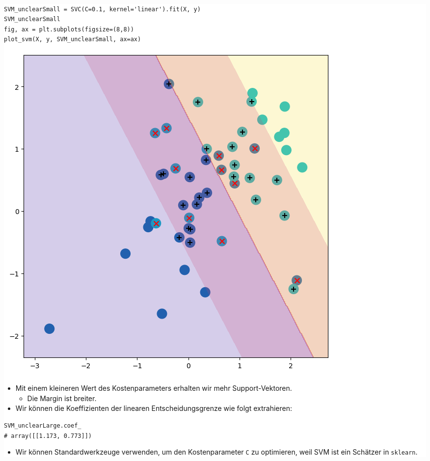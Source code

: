 ```python=
SVM_unclearSmall = SVC(C=0.1, kernel='linear').fit(X, y)
SVM_unclearSmall
fig, ax = plt.subplots(figsize=(8,8))
plot_svm(X, y, SVM_unclearSmall, ax=ax)
```

![](Figures\svm_20_0.png)

- Mit einem kleineren Wert des Kostenparameters erhalten wir mehr Support-Vektoren.
  - Die Margin ist breiter.
- Wir können die Koeffizienten der linearen Entscheidungsgrenze wie folgt extrahieren:

```python=
SVM_unclearLarge.coef_
# array([[1.173, 0.773]])
```

- Wir können Standardwerkzeuge verwenden, um den Kostenparameter `C` zu optimieren, weil SVM ist ein Schätzer in `sklearn`.
